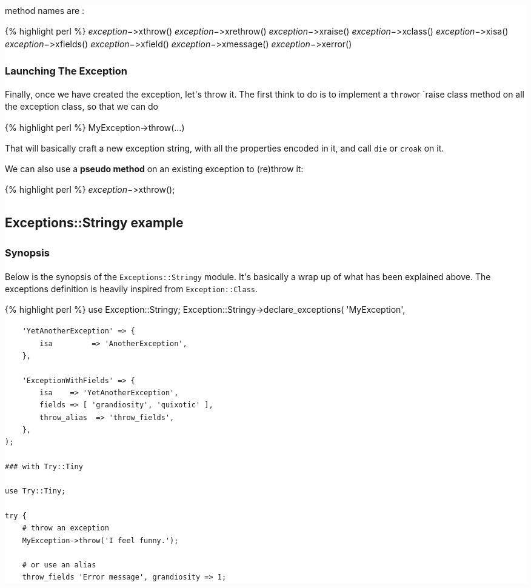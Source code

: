 method names are :

{% highlight perl %}
    $exception->$xthrow()
    $exception->$xrethrow()
    $exception->$xraise()
    $exception->$xclass()
    $exception->$xisa()
    $exception->$xfields()
    $exception->$xfield()
    $exception->$xmessage()
    $exception->$xerror()

### Launching The Exception

Finally, once we have created the exception, let's throw it. The first think to
do is to implement a `throw`or `raise class method on all the exception class,
so that we can do

{% highlight perl %}
    MyException->throw(...)

That will basically craft a new exception string, with all the properties
encoded in it, and call `die` or `croak` on it.

We can also use a **pseudo method** on an existing exception to (re)throw it:

{% highlight perl %}
    $exception->$xthrow();

## Exceptions::Stringy example

### Synopsis

Below is the synopsis of the `Exceptions::Stringy` module. It's basically a
wrap up of what has been explained above. The exceptions definition is heavily
inspired from `Exception::Class`.

{% highlight perl %}
    use Exception::Stringy;
    Exception::Stringy->declare_exceptions(
        'MyException',
     
        'YetAnotherException' => {
            isa         => 'AnotherException',
        },
     
        'ExceptionWithFields' => {
            isa    => 'YetAnotherException',
            fields => [ 'grandiosity', 'quixotic' ],
            throw_alias  => 'throw_fields',
        },
    );
    
    ### with Try::Tiny
    
    use Try::Tiny;
     
    try {
        # throw an exception
        MyException->throw('I feel funny.');
    
        # or use an alias
        throw_fields 'Error message', grandiosity => 1;
  

[Exception::Stringy]: https://metacpan.org/pod/Exception::Stringy
[carp]: https://metacpan.org/pod/Carp
[try::tiny]: https://metacpan.org/pod/Try::Tiny
[Exception::Class]: https://metacpan.org/pod/Exception::Class